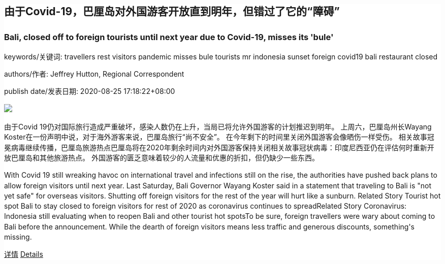 
## 由于Covid-19，巴厘岛对外国游客开放直到明年，但错过了它的“障碍”

### Bali, closed off to foreign tourists until next year due to Covid-19, misses its 'bule'

keywords/关键词: travellers rest visitors pandemic misses bule tourists mr indonesia sunset foreign covid19 bali restaurant closed

authors/作者: Jeffrey Hutton, Regional Correspondent

publish date/发表日期: 2020-08-25 17:18:22+08:00

![](https://www.straitstimes.com/sites/default/files/styles/x_large/public/articles/2020/08/25/eb_bali_closed_250820.jpg?itok=sUu0OX9e)

由于Covid 19仍对国际旅行造成严重破坏，感染人数仍在上升，当局已将允许外国游客的计划推迟到明年。
上周六，巴厘岛州长Wayang Koster在一份声明中说，对于海外游客来说，巴厘岛旅行“尚不安全”。
在今年剩下的时间里关闭外国游客会像晒伤一样受伤。
相关故事冠冕病毒继续传播，巴厘岛旅游热点巴厘岛将在2020年剩余时间内对外国游客保持关闭相关故事冠状病毒：印度尼西亚仍在评估何时重新开放巴厘岛和其他旅游热点。
外国游客的匮乏意味着较少的人流量和优惠的折扣，但仍缺少一些东西。

With Covid 19 still wreaking havoc on international travel and infections still on the rise, the authorities have pushed back plans to allow foreign visitors until next year.
Last Saturday, Bali Governor Wayang Koster said in a statement that traveling to Bali is "not yet safe" for overseas visitors.
Shutting off foreign visitors for the rest of the year will hurt like a sunburn.
Related Story Tourist hot spot Bali to stay closed to foreign visitors for rest of 2020 as coronavirus continues to spreadRelated Story Coronavirus: Indonesia still evaluating when to reopen Bali and other tourist hot spotsTo be sure, foreign travellers were wary about coming to Bali before the announcement.
While the dearth of foreign visitors means less traffic and generous discounts, something's missing.

[详情](Bali%2C%20closed%20off%20to%20foreign%20tourists%20until%20next%20year%20due%20to%20Covid-19%2C%20misses%20its%20%27bule%27_zh.md) [Details](Bali%2C%20closed%20off%20to%20foreign%20tourists%20until%20next%20year%20due%20to%20Covid-19%2C%20misses%20its%20%27bule%27.md)